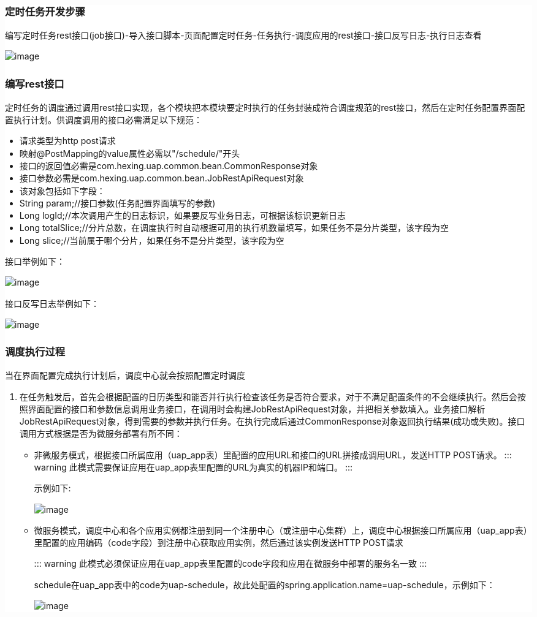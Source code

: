 ### 定时任务开发步骤

编写定时任务rest接口(job接口)-导入接口脚本-页面配置定时任务-任务执行-调度应用的rest接口-接口反写日志-执行日志查看

<img :src="$withBase('/develop/timedTask.png')" alt="image">

### 编写rest接口

定时任务的调度通过调用rest接口实现，各个模块把本模块要定时执行的任务封装成符合调度规范的rest接口，然后在定时任务配置界面配置执行计划。供调度调用的接口必需满足以下规范：

* 请求类型为http post请求
* 映射@PostMapping的value属性必需以"/schedule/"开头
* 接口的返回值必需是com.hexing.uap.common.bean.CommonResponse对象
* 接口参数必需是com.hexing.uap.common.bean.JobRestApiRequest对象
* 该对象包括如下字段：
* String param;//接口参数(任务配置界面填写的参数)
* Long logId;//本次调用产生的日志标识，如果要反写业务日志，可根据该标识更新日志
* Long totalSlice;//分片总数，在调度执行时自动根据可用的执行机数量填写，如果任务不是分片类型，该字段为空
* Long slice;//当前属于哪个分片，如果任务不是分片类型，该字段为空

接口举例如下：

<img :src="$withBase('/develop/timedRequest.png')" alt="image">

接口反写日志举例如下：

<img :src="$withBase('/develop/timedRequestLog.png')" alt="image">

### 调度执行过程

当在界面配置完成执行计划后，调度中心就会按照配置定时调度

1. 在任务触发后，首先会根据配置的日历类型和能否并行执行检查该任务是否符合要求，对于不满足配置条件的不会继续执行。然后会按照界面配置的接口和参数信息调用业务接口，在调用时会构建JobRestApiRequest对象，并把相关参数填入。业务接口解析JobRestApiRequest对象，得到需要的参数并执行任务。在执行完成后通过CommonResponse对象返回执行结果(成功或失败)。接口调用方式根据是否为微服务部署有所不同：

    * 非微服务模式，根据接口所属应用（uap_app表）里配置的应用URL和接口的URL拼接成调用URL，发送HTTP POST请求。
        ::: warning
        此模式需要保证应用在uap_app表里配置的URL为真实的机器IP和端口。
        :::

        示例如下:

        <img :src="$withBase('/develop/scheduleExecution1.png')" alt="image">

    * 微服务模式，调度中心和各个应用实例都注册到同一个注册中心（或注册中心集群）上，调度中心根据接口所属应用（uap_app表）里配置的应用编码（code字段）到注册中心获取应用实例，然后通过该实例发送HTTP POST请求

        ::: warning
        此模式必须保证应用在uap_app表里配置的code字段和应用在微服务中部署的服务名一致
        :::
        
        schedule在uap_app表中的code为uap-schedule，故此处配置的spring.application.name=uap-schedule，示例如下：

        <img :src="$withBase('/develop/scheduleExecution2.png')" alt="image">
